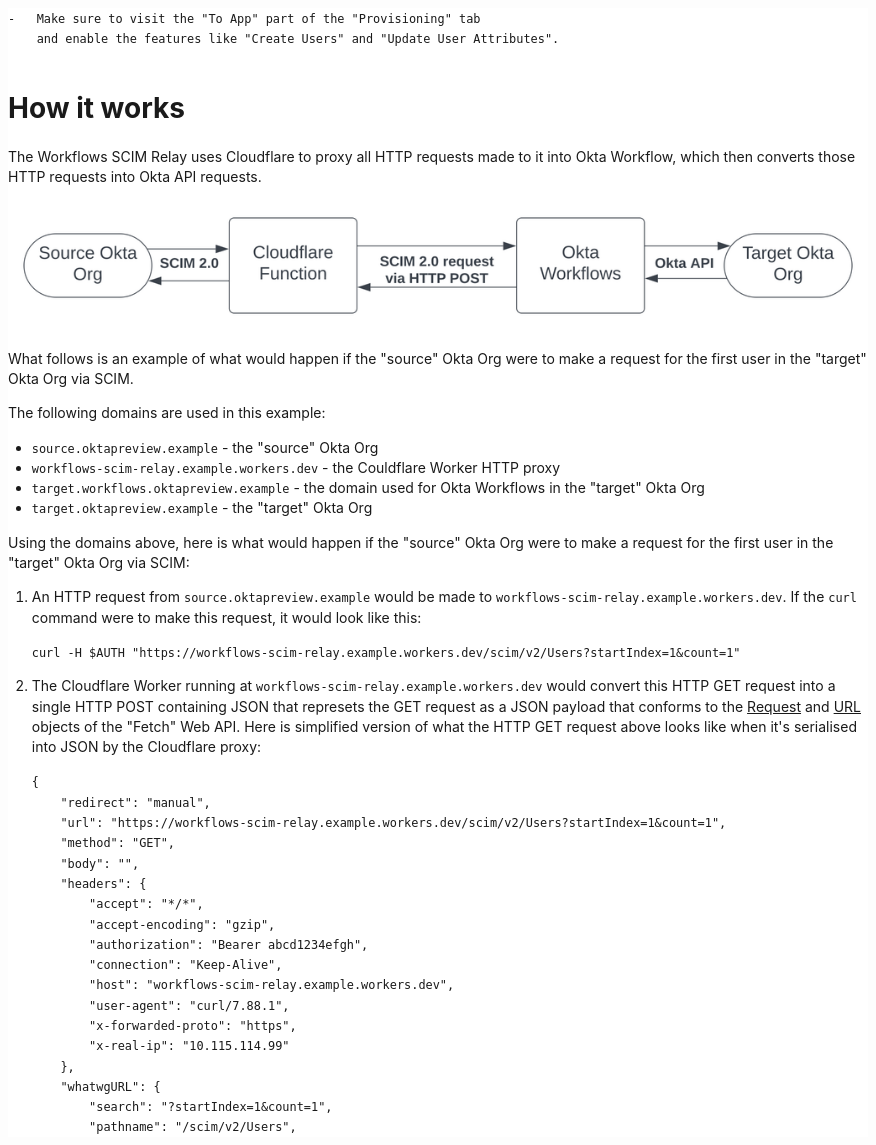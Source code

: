     -   Make sure to visit the "To App" part of the "Provisioning" tab
        and enable the features like "Create Users" and "Update User Attributes".


# How it works

The Workflows SCIM Relay uses Cloudflare to proxy all HTTP requests
made to it into Okta Workflow, which then converts those HTTP requests
into Okta API requests.

![img](./assets/overview.svg)

What follows is an example of what would happen if the "source" Okta Org were
to make a request for the first user in the "target" Okta Org via SCIM.

The following domains are used in this example:

-   `source.oktapreview.example` - the "source" Okta Org
-   `workflows-scim-relay.example.workers.dev` - the Couldflare Worker
    HTTP proxy
-   `target.workflows.oktapreview.example` - the domain used for Okta
    Workflows in the "target" Okta Org
-   `target.oktapreview.example` - the "target" Okta Org

Using the domains above, here is what would happen if the "source"
Okta Org were to make a request for the first user in the "target"
Okta Org via SCIM:

1.  An HTTP request from `source.oktapreview.example` would be made to
    `workflows-scim-relay.example.workers.dev`. If the `curl` command
    were to make this request, it would look like this:
    
        curl -H $AUTH "https://workflows-scim-relay.example.workers.dev/scim/v2/Users?startIndex=1&count=1"
2.  The Cloudflare Worker running at
    `workflows-scim-relay.example.workers.dev` would convert this HTTP GET
    request into a single HTTP POST containing JSON that represets the
    GET request as a JSON payload that conforms to the [Request](https://developer.mozilla.org/en-US/docs/Web/API/Request) and [URL](https://developer.mozilla.org/en-US/docs/Web/API/URL)
    objects of the "Fetch" Web API. Here is simplified version of what
    the HTTP GET request above looks like when it's serialised into JSON
    by the Cloudflare proxy:
    
        {
            "redirect": "manual",
            "url": "https://workflows-scim-relay.example.workers.dev/scim/v2/Users?startIndex=1&count=1",
            "method": "GET",
            "body": "",
            "headers": {
                "accept": "*/*",
                "accept-encoding": "gzip",
                "authorization": "Bearer abcd1234efgh",
                "connection": "Keep-Alive",
                "host": "workflows-scim-relay.example.workers.dev",
                "user-agent": "curl/7.88.1",
                "x-forwarded-proto": "https",
                "x-real-ip": "10.115.114.99"
            },
            "whatwgURL": {
                "search": "?startIndex=1&count=1",
                "pathname": "/scim/v2/Users",